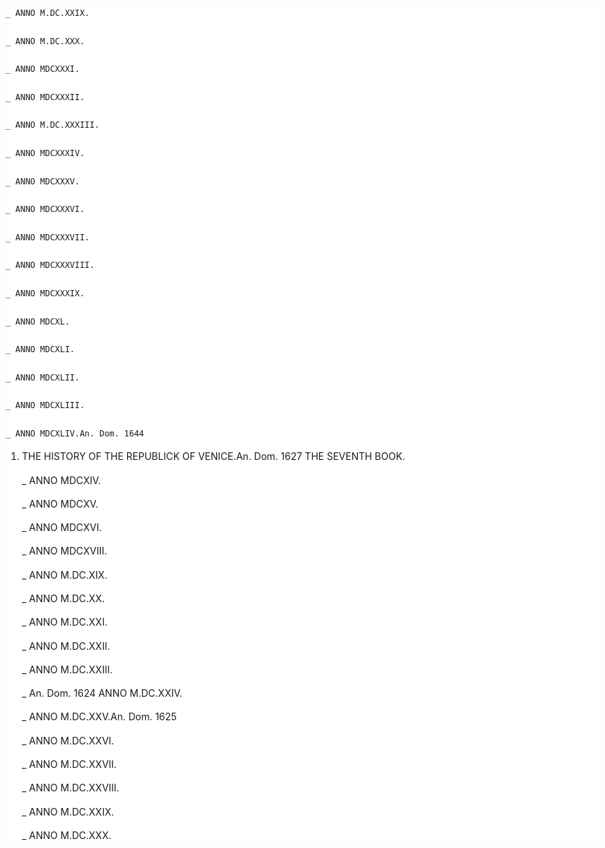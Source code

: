     _ ANNO M.DC.XXIX.

    _ ANNO M.DC.XXX.

    _ ANNO MDCXXXI.

    _ ANNO MDCXXXII.

    _ ANNO M.DC.XXXIII.

    _ ANNO MDCXXXIV.

    _ ANNO MDCXXXV.

    _ ANNO MDCXXXVI.

    _ ANNO MDCXXXVII.

    _ ANNO MDCXXXVIII.

    _ ANNO MDCXXXIX.

    _ ANNO MDCXL.

    _ ANNO MDCXLI.

    _ ANNO MDCXLII.

    _ ANNO MDCXLIII.

    _ ANNO MDCXLIV.An. Dom. 1644

1. THE HISTORY OF THE REPUBLICK OF VENICE.An. Dom. 1627 THE SEVENTH BOOK.

    _ ANNO MDCXIV.

    _ ANNO MDCXV.

    _ ANNO MDCXVI.

    _ ANNO MDCXVIII.

    _ ANNO M.DC.XIX.

    _ ANNO M.DC.XX.

    _ ANNO M.DC.XXI.

    _ ANNO M.DC.XXII.

    _ ANNO M.DC.XXIII.

    _ An. Dom. 1624 ANNO M.DC.XXIV.

    _ ANNO M.DC.XXV.An. Dom. 1625

    _ ANNO M.DC.XXVI.

    _ ANNO M.DC.XXVII.

    _ ANNO M.DC.XXVIII.

    _ ANNO M.DC.XXIX.

    _ ANNO M.DC.XXX.
